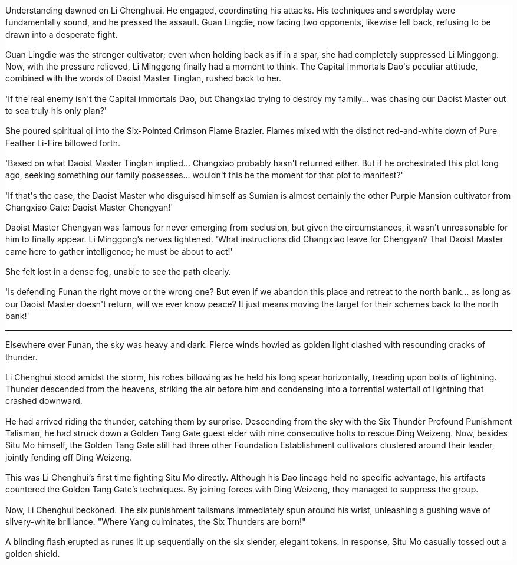 Understanding dawned on Li Chenghuai. He engaged, coordinating his attacks. His techniques and swordplay were fundamentally sound, and he pressed the assault. Guan Lingdie, now facing two opponents, likewise fell back, refusing to be drawn into a desperate fight.

Guan Lingdie was the stronger cultivator; even when holding back as if in a spar, she had completely suppressed Li Minggong. Now, with the pressure relieved, Li Minggong finally had a moment to think. The Capital immortals Dao's peculiar attitude, combined with the words of Daoist Master Tinglan, rushed back to her.

'If the real enemy isn't the Capital immortals Dao, but Changxiao trying to destroy my family... was chasing our Daoist Master out to sea truly his only plan?'

She poured spiritual qi into the Six-Pointed Crimson Flame Brazier. Flames mixed with the distinct red-and-white down of Pure Feather Li-Fire billowed forth.

'Based on what Daoist Master Tinglan implied... Changxiao probably hasn't returned either. But if he orchestrated this plot long ago, seeking something our family possesses... wouldn't this be the moment for that plot to manifest?'

'If that's the case, the Daoist Master who disguised himself as Sumian is almost certainly the other Purple Mansion cultivator from Changxiao Gate: Daoist Master Chengyan!'

Daoist Master Chengyan was famous for never emerging from seclusion, but given the circumstances, it wasn't unreasonable for him to finally appear. Li Minggong’s nerves tightened. 'What instructions did Changxiao leave for Chengyan? That Daoist Master came here to gather intelligence; he must be about to act!'

She felt lost in a dense fog, unable to see the path clearly.

'Is defending Funan the right move or the wrong one? But even if we abandon this place and retreat to the north bank... as long as our Daoist Master doesn't return, will we ever know peace? It just means moving the target for their schemes back to the north bank!'

***

Elsewhere over Funan, the sky was heavy and dark. Fierce winds howled as golden light clashed with resounding cracks of thunder.

Li Chenghui stood amidst the storm, his robes billowing as he held his long spear horizontally, treading upon bolts of lightning. Thunder descended from the heavens, striking the air before him and condensing into a torrential waterfall of lightning that crashed downward.

He had arrived riding the thunder, catching them by surprise. Descending from the sky with the Six Thunder Profound Punishment Talisman, he had struck down a Golden Tang Gate guest elder with nine consecutive bolts to rescue Ding Weizeng. Now, besides Situ Mo himself, the Golden Tang Gate still had three other Foundation Establishment cultivators clustered around their leader, jointly fending off Ding Weizeng.

This was Li Chenghui’s first time fighting Situ Mo directly. Although his Dao lineage held no specific advantage, his artifacts countered the Golden Tang Gate’s techniques. By joining forces with Ding Weizeng, they managed to suppress the group.

Now, Li Chenghui beckoned. The six punishment talismans immediately spun around his wrist, unleashing a gushing wave of silvery-white brilliance. "Where Yang culminates, the Six Thunders are born!"

A blinding flash erupted as runes lit up sequentially on the six slender, elegant tokens. In response, Situ Mo casually tossed out a golden shield.
